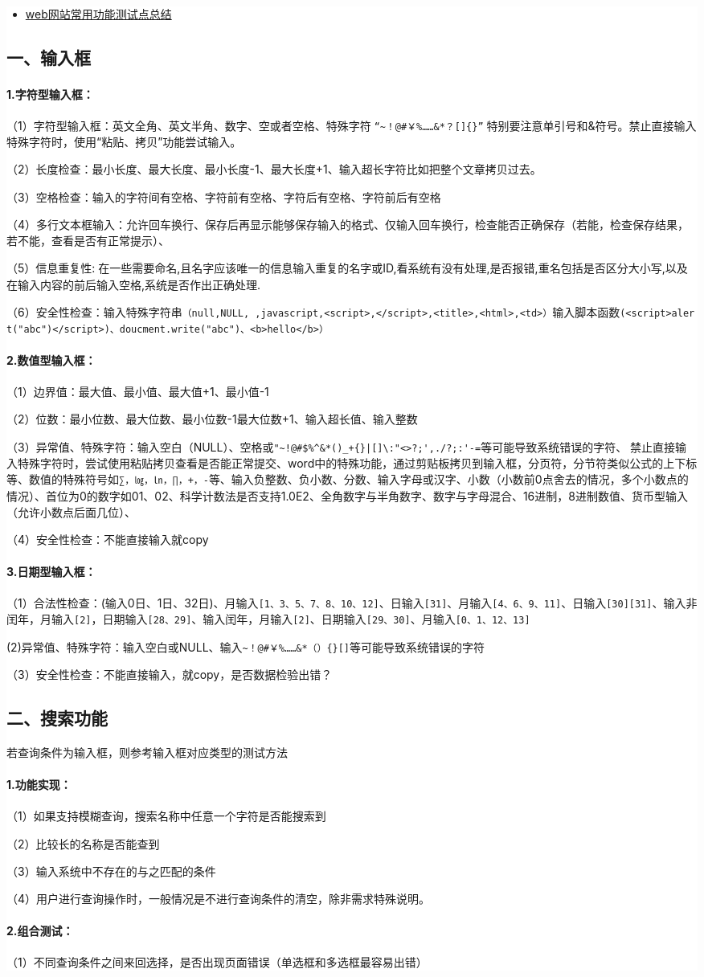 - [web网站常用功能测试点总结](https://www.cnblogs.com/tester-ggf/p/11962310.html)

## 一、输入框

#### 1.字符型输入框：

（1）字符型输入框：英文全角、英文半角、数字、空或者空格、特殊字符 `“~！@#￥%……&*？[]{}”` 特别要注意单引号和&符号。禁止直接输入特殊字符时，使用“粘贴、拷贝”功能尝试输入。

（2）长度检查：最小长度、最大长度、最小长度-1、最大长度+1、输入超长字符比如把整个文章拷贝过去。

（3）空格检查：输入的字符间有空格、字符前有空格、字符后有空格、字符前后有空格

（4）多行文本框输入：允许回车换行、保存后再显示能够保存输入的格式、仅输入回车换行，检查能否正确保存（若能，检查保存结果，若不能，查看是否有正常提示）、

（5）信息重复性: 在一些需要命名,且名字应该唯一的信息输入重复的名字或ID,看系统有没有处理,是否报错,重名包括是否区分大小写,以及在输入内容的前后输入空格,系统是否作出正确处理.

（6）安全性检查：输入特殊字符串`（null,NULL, ,javascript,<script>,</script>,<title>,<html>,<td>）`输入脚本函数`(<script>alert("abc")</script>)、doucment.write("abc")、<b>hello</b>）`

#### 2.数值型输入框：

（1）边界值：最大值、最小值、最大值+1、最小值-1

（2）位数：最小位数、最大位数、最小位数-1最大位数+1、输入超长值、输入整数

（3）异常值、特殊字符：输入空白（NULL）、空格或`"~!@#$%^&*()_+{}|[]\:"<>?;',./?;:'-=`等可能导致系统错误的字符、
 禁止直接输入特殊字符时，尝试使用粘贴拷贝查看是否能正常提交、word中的特殊功能，通过剪贴板拷贝到输入框，分页符，分节符类似公式的上下标等、数值的特殊符号如`∑，㏒，㏑，∏，+，-`等、输入负整数、负小数、分数、输入字母或汉字、小数（小数前0点舍去的情况，多个小数点的情况）、首位为0的数字如01、02、科学计数法是否支持1.0E2、全角数字与半角数字、数字与字母混合、16进制，8进制数值、货币型输入（允许小数点后面几位）、

（4）安全性检查：不能直接输入就copy

#### 3.日期型输入框：

（1）合法性检查：(输入0日、1日、32日)、月输入`[1、3、5、7、8、10、12]`、日输入`[31]`、月输入`[4、6、9、11]`、日输入`[30][31]`、输入非闰年，月输入`[2]`，日期输入`[28、29]`、输入闰年，月输入`[2]`、日期输入`[29、30]`、月输入`[0、1、12、13]`

(2)异常值、特殊字符：输入空白或NULL、输入`~！@#￥%……&*（）{}[]`等可能导致系统错误的字符

（3）安全性检查：不能直接输入，就copy，是否数据检验出错？

## 二、搜索功能

若查询条件为输入框，则参考输入框对应类型的测试方法

#### 1.功能实现：

（1）如果支持模糊查询，搜索名称中任意一个字符是否能搜索到

（2）比较长的名称是否能查到

（3）输入系统中不存在的与之匹配的条件

（4）用户进行查询操作时，一般情况是不进行查询条件的清空，除非需求特殊说明。

#### 2.组合测试：

（1）不同查询条件之间来回选择，是否出现页面错误（单选框和多选框最容易出错）

